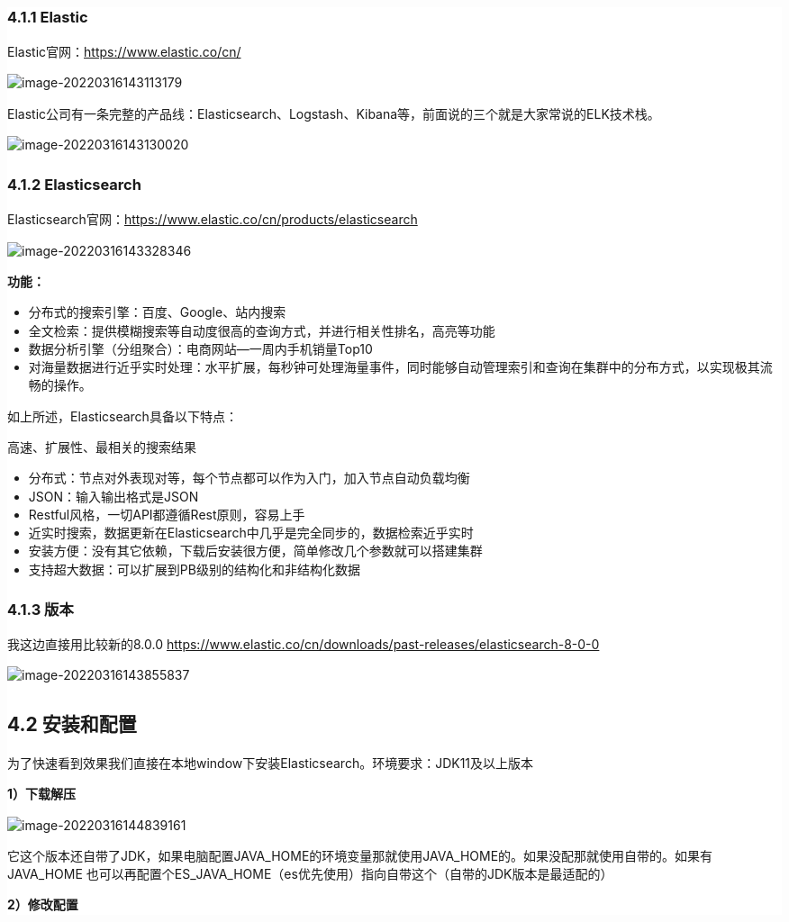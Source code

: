 ### 4.1.1 Elastic

Elastic官网：https://www.elastic.co/cn/

![image-20220316143113179](https://gitee-imagehost.oss-cn-beijing.aliyuncs.com/image_host/image-20220316143113179.png)

Elastic公司有一条完整的产品线：Elasticsearch、Logstash、Kibana等，前面说的三个就是大家常说的ELK技术栈。

![image-20220316143130020](https://gitee-imagehost.oss-cn-beijing.aliyuncs.com/image_host/image-20220316143130020.png)

### 4.1.2 Elasticsearch

Elasticsearch官网：https://www.elastic.co/cn/products/elasticsearch

![image-20220316143328346](https://gitee-imagehost.oss-cn-beijing.aliyuncs.com/image_host/image-20220316143328346.png)

**功能：**

* 分布式的搜索引擎：百度、Google、站内搜索
* 全文检索：提供模糊搜索等自动度很高的查询方式，并进行相关性排名，高亮等功能
* 数据分析引擎（分组聚合）：电商网站—一周内手机销量Top10
* 对海量数据进行近乎实时处理：水平扩展，每秒钟可处理海量事件，同时能够自动管理索引和查询在集群中的分布方式，以实现极其流畅的操作。

如上所述，Elasticsearch具备以下特点：

高速、扩展性、最相关的搜索结果

* 分布式：节点对外表现对等，每个节点都可以作为入门，加入节点自动负载均衡
* JSON：输入输出格式是JSON
* Restful风格，一切API都遵循Rest原则，容易上手
* 近实时搜索，数据更新在Elasticsearch中几乎是完全同步的，数据检索近乎实时
* 安装方便：没有其它依赖，下载后安装很方便，简单修改几个参数就可以搭建集群
* 支持超大数据：可以扩展到PB级别的结构化和非结构化数据

### 4.1.3 版本
我这边直接用比较新的8.0.0
https://www.elastic.co/cn/downloads/past-releases/elasticsearch-8-0-0

![image-20220316143855837](https://gitee-imagehost.oss-cn-beijing.aliyuncs.com/image_host/image-20220316143855837.png)



## 4.2 安装和配置

为了快速看到效果我们直接在本地window下安装Elasticsearch。环境要求：JDK11及以上版本

**1）下载解压**

![image-20220316144839161](https://gitee-imagehost.oss-cn-beijing.aliyuncs.com/image_host/image-20220316144839161.png)



它这个版本还自带了JDK，如果电脑配置JAVA_HOME的环境变量那就使用JAVA_HOME的。如果没配那就使用自带的。如果有JAVA_HOME 也可以再配置个ES_JAVA_HOME（es优先使用）指向自带这个（自带的JDK版本是最适配的）

**2）修改配置**
